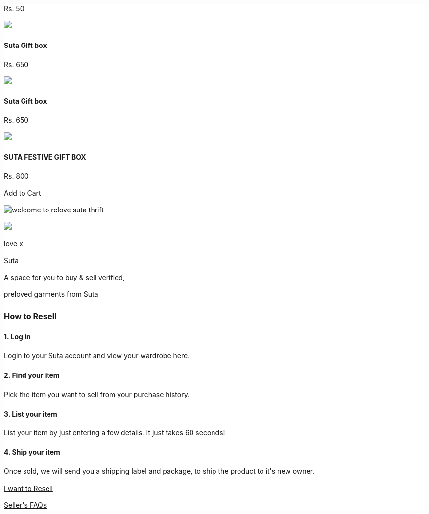 Rs. 50

![](//suta.in/cdn/shop/files/sutapinkgiftboxnoneditDSC_0946-9_100x.jpg?v=1702461705)

#### Suta Gift box

Rs. 650

![](//suta.in/cdn/shop/files/sutagreengiftboxnoneditDSC00438-17_4e17c8e0-7c6f-41c4-b2ff-e4751ed2fd10_100x.jpg?v=1721040722)

#### Suta Gift box

Rs. 650

![](//suta.in/cdn/shop/files/IMG_7065_1d2465ac-dd4d-408f-8ff6-176eb047f83d_100x.jpg?v=1720263445)

#### SUTA FESTIVE GIFT BOX

Rs. 800

Add to Cart

![welcome to relove suta thrift]()

![](//suta.in/cdn/shop/t/254/assets/re-logo-white.svg?v=126698981728141506081721575135)

love x

Suta

A space for you to buy & sell verified,

preloved garments from Suta

### How to Resell

#### 1. Log in

Login to your Suta account and view your wardrobe here.

#### 2. Find your item

Pick the item you want to sell from your purchase history.

#### 3. List your item

List your item by just entering a few details. It just takes 60 seconds!

#### 4. Ship your item

Once sold, we will send you a shipping label and package, to ship the product to it's new owner.

[I want to Resell](https://www.relove.in/account/wardrobe?shop=suta-in
)

[Seller's FAQs](https://www.relove.in/faq#seller)
